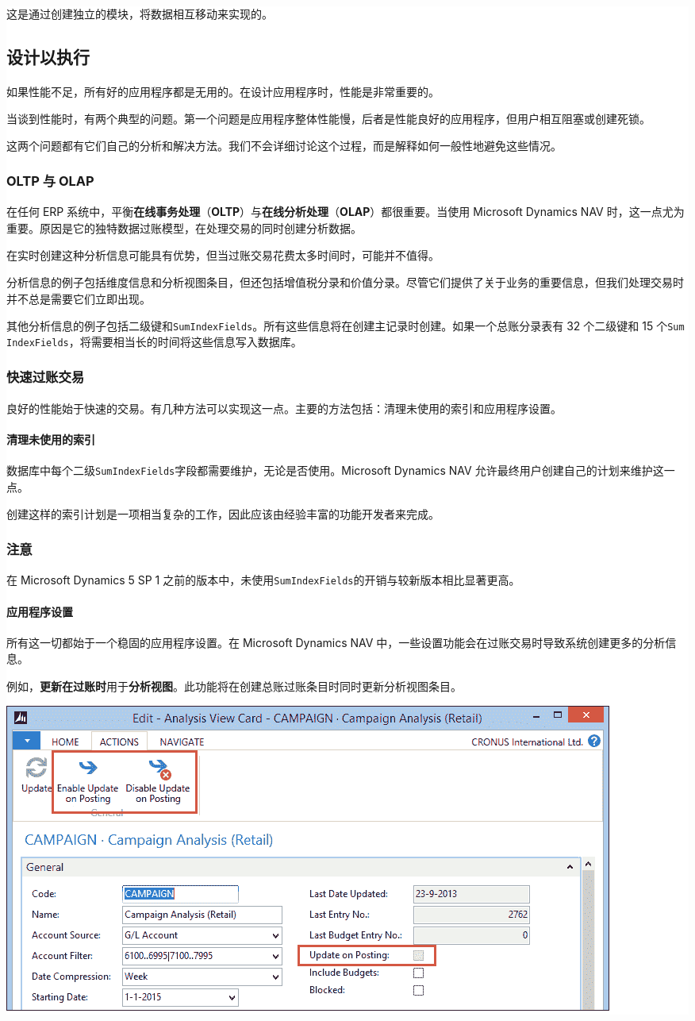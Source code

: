 这是通过创建独立的模块，将数据相互移动来实现的。

## 设计以执行

如果性能不足，所有好的应用程序都是无用的。在设计应用程序时，性能是非常重要的。

当谈到性能时，有两个典型的问题。第一个问题是应用程序整体性能慢，后者是性能良好的应用程序，但用户相互阻塞或创建死锁。

这两个问题都有它们自己的分析和解决方法。我们不会详细讨论这个过程，而是解释如何一般性地避免这些情况。

### OLTP 与 OLAP

在任何 ERP 系统中，平衡**在线事务处理**（**OLTP**）与**在线分析处理**（**OLAP**）都很重要。当使用 Microsoft Dynamics NAV 时，这一点尤为重要。原因是它的独特数据过账模型，在处理交易的同时创建分析数据。

在实时创建这种分析信息可能具有优势，但当过账交易花费太多时间时，可能并不值得。

分析信息的例子包括维度信息和分析视图条目，但还包括增值税分录和价值分录。尽管它们提供了关于业务的重要信息，但我们处理交易时并不总是需要它们立即出现。

其他分析信息的例子包括二级键和`SumIndexFields`。所有这些信息将在创建主记录时创建。如果一个总账分录表有 32 个二级键和 15 个`SumIndexFields`，将需要相当长的时间将这些信息写入数据库。

### 快速过账交易

良好的性能始于快速的交易。有几种方法可以实现这一点。主要的方法包括：清理未使用的索引和应用程序设置。

#### 清理未使用的索引

数据库中每个二级`SumIndexFields`字段都需要维护，无论是否使用。Microsoft Dynamics NAV 允许最终用户创建自己的计划来维护这一点。

创建这样的索引计划是一项相当复杂的工作，因此应该由经验丰富的功能开发者来完成。

### 注意

在 Microsoft Dynamics 5 SP 1 之前的版本中，未使用`SumIndexFields`的开销与较新版本相比显著更高。

#### 应用程序设置

所有这一切都始于一个稳固的应用程序设置。在 Microsoft Dynamics NAV 中，一些设置功能会在过账交易时导致系统创建更多的分析信息。

例如，**更新在过账时**用于**分析视图**。此功能将在创建总账过账条目时同时更新分析视图条目。

![应用程序设置](img/0365EN_10_09.jpg)
